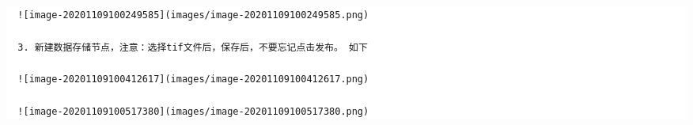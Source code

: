       ![image-20201109100249585](images/image-20201109100249585.png)

      3. 新建数据存储节点，注意：选择tif文件后，保存后，不要忘记点击发布。 如下

      ![image-20201109100412617](images/image-20201109100412617.png)

      ![image-20201109100517380](images/image-20201109100517380.png)
